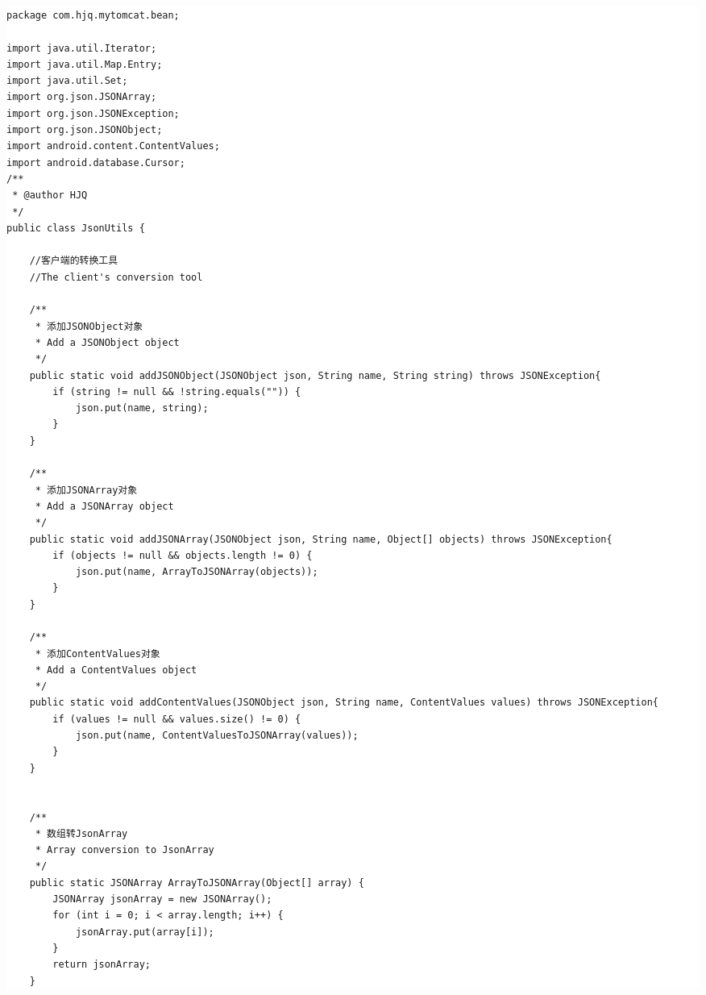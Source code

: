 	package com.hjq.mytomcat.bean;
	
	import java.util.Iterator;
	import java.util.Map.Entry;
	import java.util.Set;
	import org.json.JSONArray;
	import org.json.JSONException;
	import org.json.JSONObject;
	import android.content.ContentValues;
	import android.database.Cursor;
	/**
	 * @author HJQ
	 */
	public class JsonUtils {
		
		//客户端的转换工具
		//The client's conversion tool
		
		/**
		 * 添加JSONObject对象
		 * Add a JSONObject object
		 */
		public static void addJSONObject(JSONObject json, String name, String string) throws JSONException{
			if (string != null && !string.equals("")) {
				json.put(name, string);
			}
		}
		
		/**
		 * 添加JSONArray对象
		 * Add a JSONArray object
		 */
		public static void addJSONArray(JSONObject json, String name, Object[] objects) throws JSONException{
			if (objects != null && objects.length != 0) {
				json.put(name, ArrayToJSONArray(objects));
			}
		}
		
		/**
		 * 添加ContentValues对象
		 * Add a ContentValues object
		 */
		public static void addContentValues(JSONObject json, String name, ContentValues values) throws JSONException{
			if (values != null && values.size() != 0) {
				json.put(name, ContentValuesToJSONArray(values));
			}
		}
		
		
		/**
		 * 数组转JsonArray
		 * Array conversion to JsonArray
		 */
		public static JSONArray ArrayToJSONArray(Object[] array) {
			JSONArray jsonArray = new JSONArray();
			for (int i = 0; i < array.length; i++) {
				jsonArray.put(array[i]);
			}
			return jsonArray;
		}
		